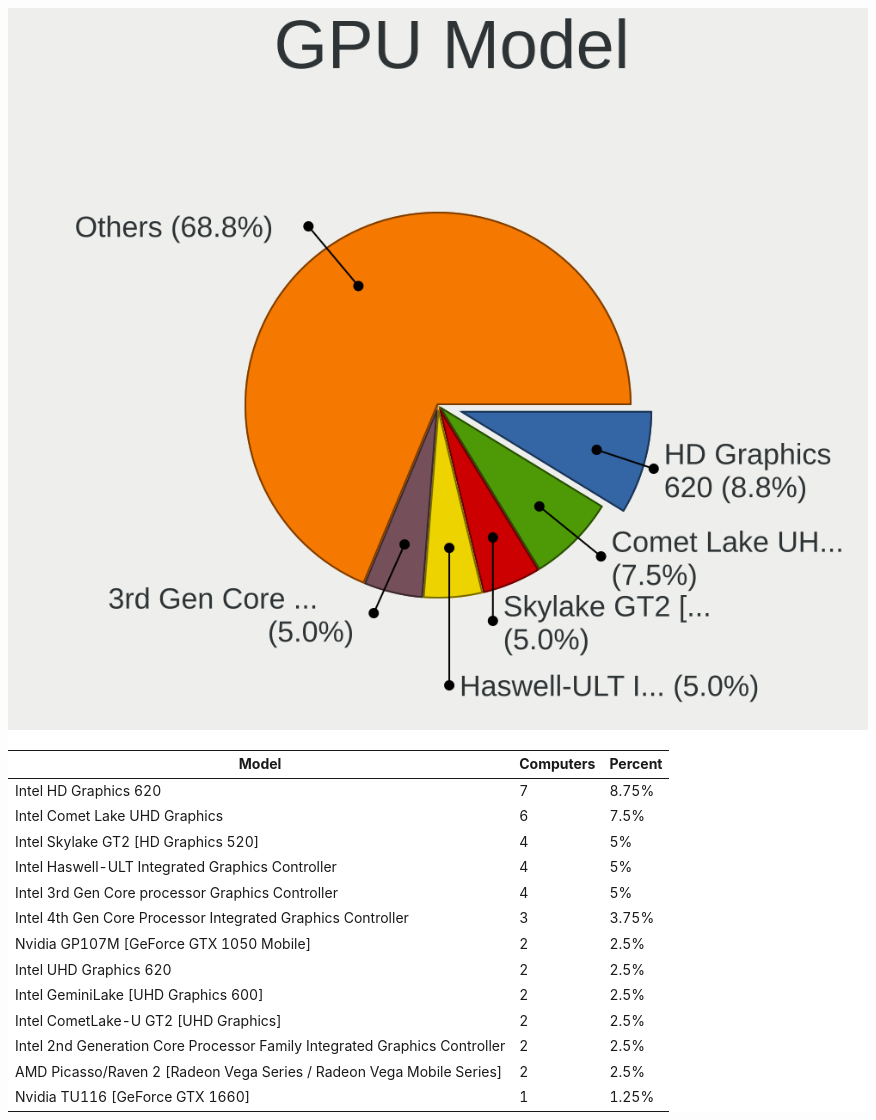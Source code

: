![GPU Model](./All/images/pie_chart/gpu_model.svg)


| Model                                                                                    | Computers | Percent |
|------------------------------------------------------------------------------------------|-----------|---------|
| Intel HD Graphics 620                                                                    | 7         | 8.75%   |
| Intel Comet Lake UHD Graphics                                                            | 6         | 7.5%    |
| Intel Skylake GT2 [HD Graphics 520]                                                      | 4         | 5%      |
| Intel Haswell-ULT Integrated Graphics Controller                                         | 4         | 5%      |
| Intel 3rd Gen Core processor Graphics Controller                                         | 4         | 5%      |
| Intel 4th Gen Core Processor Integrated Graphics Controller                              | 3         | 3.75%   |
| Nvidia GP107M [GeForce GTX 1050 Mobile]                                                  | 2         | 2.5%    |
| Intel UHD Graphics 620                                                                   | 2         | 2.5%    |
| Intel GeminiLake [UHD Graphics 600]                                                      | 2         | 2.5%    |
| Intel CometLake-U GT2 [UHD Graphics]                                                     | 2         | 2.5%    |
| Intel 2nd Generation Core Processor Family Integrated Graphics Controller                | 2         | 2.5%    |
| AMD Picasso/Raven 2 [Radeon Vega Series / Radeon Vega Mobile Series]                     | 2         | 2.5%    |
| Nvidia TU116 [GeForce GTX 1660]                                                          | 1         | 1.25%   |